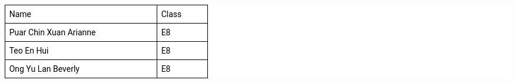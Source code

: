 <table style="border:none;border-collapse:collapse;"><colgroup><col width="258"><col width="86"></colgroup><tbody><tr style="height:0pt"><td style="border-left:solid #000000 1pt;border-right:solid #000000 1pt;border-bottom:solid #000000 1pt;border-top:solid #000000 1pt;vertical-align:top;padding:5pt 5pt 5pt 5pt;overflow:hidden;overflow-wrap:break-word;"><p style="line-height:1.2;margin-top:0pt;margin-bottom:0pt;" dir="ltr"><span style="font-size:10.5pt;font-family:Roboto,sans-serif;color:#000000;background-color:transparent;font-weight:400;font-style:normal;font-variant:normal;text-decoration:none;vertical-align:baseline;white-space:pre;white-space:pre-wrap;">Name</span></p></td><td style="border-left:solid #000000 1pt;border-right:solid #000000 1pt;border-bottom:solid #000000 1pt;border-top:solid #000000 1pt;vertical-align:top;padding:5pt 5pt 5pt 5pt;overflow:hidden;overflow-wrap:break-word;"><p style="line-height:1.2;margin-top:0pt;margin-bottom:0pt;" dir="ltr"><span style="font-size:10.5pt;font-family:Roboto,sans-serif;color:#000000;background-color:transparent;font-weight:400;font-style:normal;font-variant:normal;text-decoration:none;vertical-align:baseline;white-space:pre;white-space:pre-wrap;">Class</span></p></td></tr><tr style="height:0pt"><td style="border-left:solid #000000 1pt;border-right:solid #000000 1pt;border-bottom:solid #000000 1pt;border-top:solid #000000 1pt;vertical-align:top;padding:5pt 5pt 5pt 5pt;overflow:hidden;overflow-wrap:break-word;"><p style="line-height:1.2;margin-top:0pt;margin-bottom:0pt;" dir="ltr"><span style="font-size:10.5pt;font-family:Roboto,sans-serif;color:#000000;background-color:transparent;font-weight:400;font-style:normal;font-variant:normal;text-decoration:none;vertical-align:baseline;white-space:pre;white-space:pre-wrap;">Puar Chin Xuan Arianne</span></p></td><td style="border-left:solid #000000 1pt;border-right:solid #000000 1pt;border-bottom:solid #000000 1pt;border-top:solid #000000 1pt;vertical-align:top;padding:5pt 5pt 5pt 5pt;overflow:hidden;overflow-wrap:break-word;"><p style="line-height:1.2;margin-top:0pt;margin-bottom:0pt;" dir="ltr"><span style="font-size:10.5pt;font-family:Roboto,sans-serif;color:#000000;background-color:transparent;font-weight:400;font-style:normal;font-variant:normal;text-decoration:none;vertical-align:baseline;white-space:pre;white-space:pre-wrap;">E8</span></p></td></tr><tr style="height:0pt"><td style="border-left:solid #000000 1pt;border-right:solid #000000 1pt;border-bottom:solid #000000 1pt;border-top:solid #000000 1pt;vertical-align:top;padding:5pt 5pt 5pt 5pt;overflow:hidden;overflow-wrap:break-word;"><p style="line-height:1.2;margin-top:0pt;margin-bottom:0pt;" dir="ltr"><span style="font-size:10.5pt;font-family:Roboto,sans-serif;color:#000000;background-color:transparent;font-weight:400;font-style:normal;font-variant:normal;text-decoration:none;vertical-align:baseline;white-space:pre;white-space:pre-wrap;">Teo En Hui</span></p></td><td style="border-left:solid #000000 1pt;border-right:solid #000000 1pt;border-bottom:solid #000000 1pt;border-top:solid #000000 1pt;vertical-align:top;padding:5pt 5pt 5pt 5pt;overflow:hidden;overflow-wrap:break-word;"><p style="line-height:1.2;margin-top:0pt;margin-bottom:0pt;" dir="ltr"><span style="font-size:10.5pt;font-family:Roboto,sans-serif;color:#000000;background-color:transparent;font-weight:400;font-style:normal;font-variant:normal;text-decoration:none;vertical-align:baseline;white-space:pre;white-space:pre-wrap;">E8</span></p></td></tr><tr style="height:0pt"><td style="border-left:solid #000000 1pt;border-right:solid #000000 1pt;border-bottom:solid #000000 1pt;border-top:solid #000000 1pt;vertical-align:top;padding:5pt 5pt 5pt 5pt;overflow:hidden;overflow-wrap:break-word;"><p style="line-height:1.2;margin-top:0pt;margin-bottom:0pt;" dir="ltr"><span style="font-size:10.5pt;font-family:Roboto,sans-serif;color:#000000;background-color:transparent;font-weight:400;font-style:normal;font-variant:normal;text-decoration:none;vertical-align:baseline;white-space:pre;white-space:pre-wrap;">Ong Yu Lan Beverly</span></p></td><td style="border-left:solid #000000 1pt;border-right:solid #000000 1pt;border-bottom:solid #000000 1pt;border-top:solid #000000 1pt;vertical-align:top;padding:5pt 5pt 5pt 5pt;overflow:hidden;overflow-wrap:break-word;"><p style="line-height:1.2;margin-top:0pt;margin-bottom:0pt;" dir="ltr"><span style="font-size:10.5pt;font-family:Roboto,sans-serif;color:#000000;background-color:transparent;font-weight:400;font-style:normal;font-variant:normal;text-decoration:none;vertical-align:baseline;white-space:pre;white-space:pre-wrap;">E8</span></p></td></tr></tbody></table>